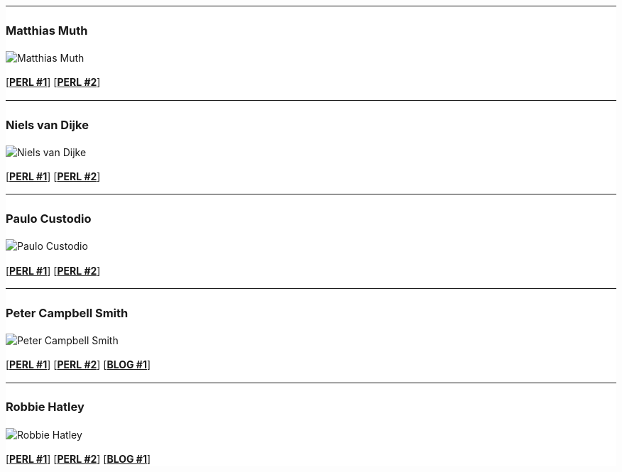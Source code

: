 ***

### Matthias Muth
![Matthias Muth](/images/team/user.jpg)

[[**PERL #1**](https://github.com/manwar/perlweeklychallenge-club/blob/master/challenge-206/matthias-muth/perl/ch-1.pl)]
[[**PERL #2**](https://github.com/manwar/perlweeklychallenge-club/blob/master/challenge-206/matthias-muth/perl/ch-2.pl)]

***

### Niels van Dijke
![Niels van Dijke](/images/team/perlboy1967.jpg)

[[**PERL #1**](https://github.com/manwar/perlweeklychallenge-club/blob/master/challenge-206/perlboy1967/perl/ch-1.pl)]
[[**PERL #2**](https://github.com/manwar/perlweeklychallenge-club/blob/master/challenge-206/perlboy1967/perl/ch-2.pl)]

***

### Paulo Custodio
![Paulo Custodio](/images/team/paulo-custodio.jpg)

[[**PERL #1**](https://github.com/manwar/perlweeklychallenge-club/blob/master/challenge-206/paulo-custodio/perl/ch-1.pl)]
[[**PERL #2**](https://github.com/manwar/perlweeklychallenge-club/blob/master/challenge-206/paulo-custodio/perl/ch-2.pl)]

***

### Peter Campbell Smith
![Peter Campbell Smith](/images/team/peter-campbell-smith.jpg)

[[**PERL #1**](https://github.com/manwar/perlweeklychallenge-club/blob/master/challenge-206/peter-campbell-smith/perl/ch-1.pl)]
[[**PERL #2**](https://github.com/manwar/perlweeklychallenge-club/blob/master/challenge-206/peter-campbell-smith/perl/ch-2.pl)]
[[**BLOG #1**](http://ccgi.campbellsmiths.force9.co.uk/challenge/206/1)]

***

### Robbie Hatley
![Robbie Hatley](/images/team/user.jpg)

[[**PERL #1**](https://github.com/manwar/perlweeklychallenge-club/blob/master/challenge-206/robbie-hatley/perl/ch-1.pl)]
[[**PERL #2**](https://github.com/manwar/perlweeklychallenge-club/blob/master/challenge-206/robbie-hatley/perl/ch-2.pl)]
[[**BLOG #1**](https://hatley-software.blogspot.com/2023/03/robbie-hatleys-perl-solutions-to-weekly.html)]

